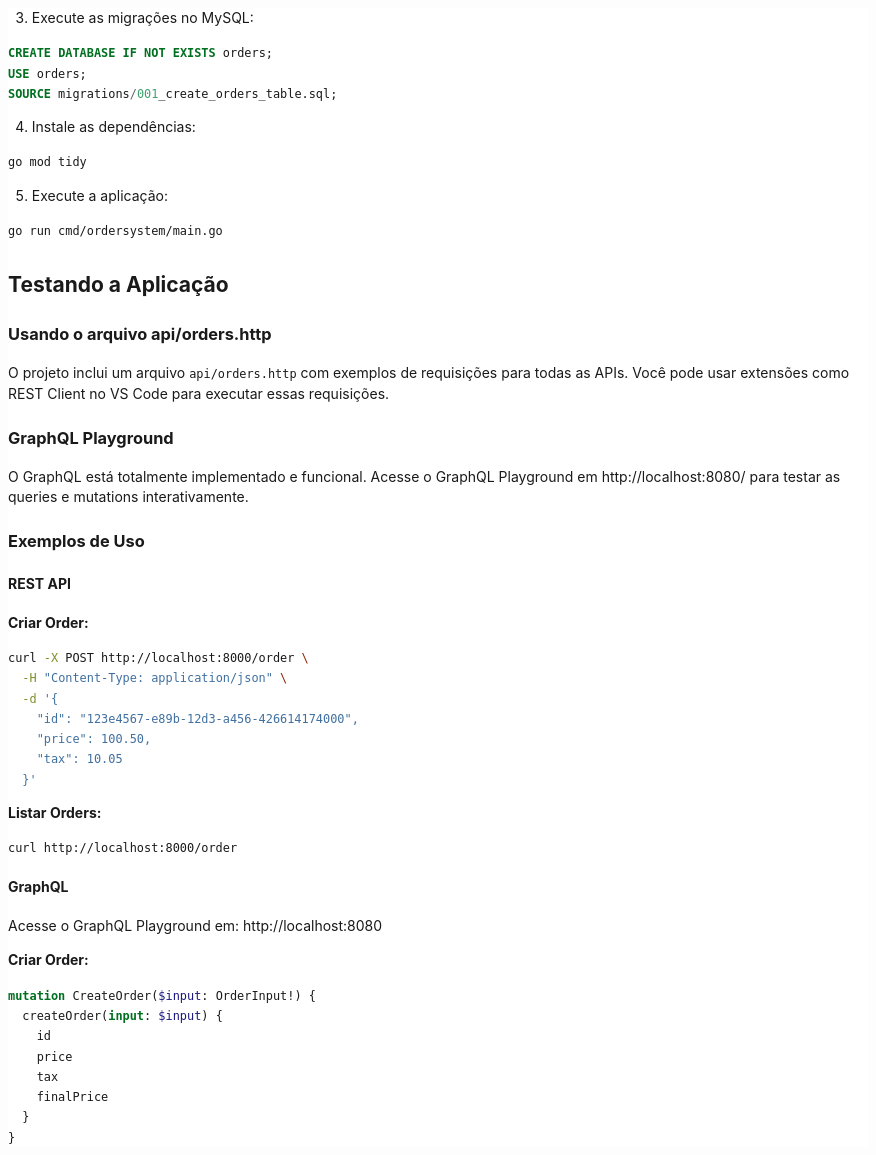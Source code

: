 3. Execute as migrações no MySQL:
```sql
CREATE DATABASE IF NOT EXISTS orders;
USE orders;
SOURCE migrations/001_create_orders_table.sql;
```

4. Instale as dependências:
```bash
go mod tidy
```

5. Execute a aplicação:
```bash
go run cmd/ordersystem/main.go
```

## Testando a Aplicação

### Usando o arquivo api/orders.http

O projeto inclui um arquivo `api/orders.http` com exemplos de requisições para todas as APIs. Você pode usar extensões como REST Client no VS Code para executar essas requisições.

### GraphQL Playground

O GraphQL está totalmente implementado e funcional. Acesse o GraphQL Playground em http://localhost:8080/ para testar as queries e mutations interativamente.

### Exemplos de Uso

#### REST API

**Criar Order:**
```bash
curl -X POST http://localhost:8000/order \
  -H "Content-Type: application/json" \
  -d '{
    "id": "123e4567-e89b-12d3-a456-426614174000",
    "price": 100.50,
    "tax": 10.05
  }'
```

**Listar Orders:**
```bash
curl http://localhost:8000/order
```

#### GraphQL

Acesse o GraphQL Playground em: http://localhost:8080

**Criar Order:**
```graphql
mutation CreateOrder($input: OrderInput!) {
  createOrder(input: $input) {
    id
    price
    tax
    finalPrice
  }
}
```
